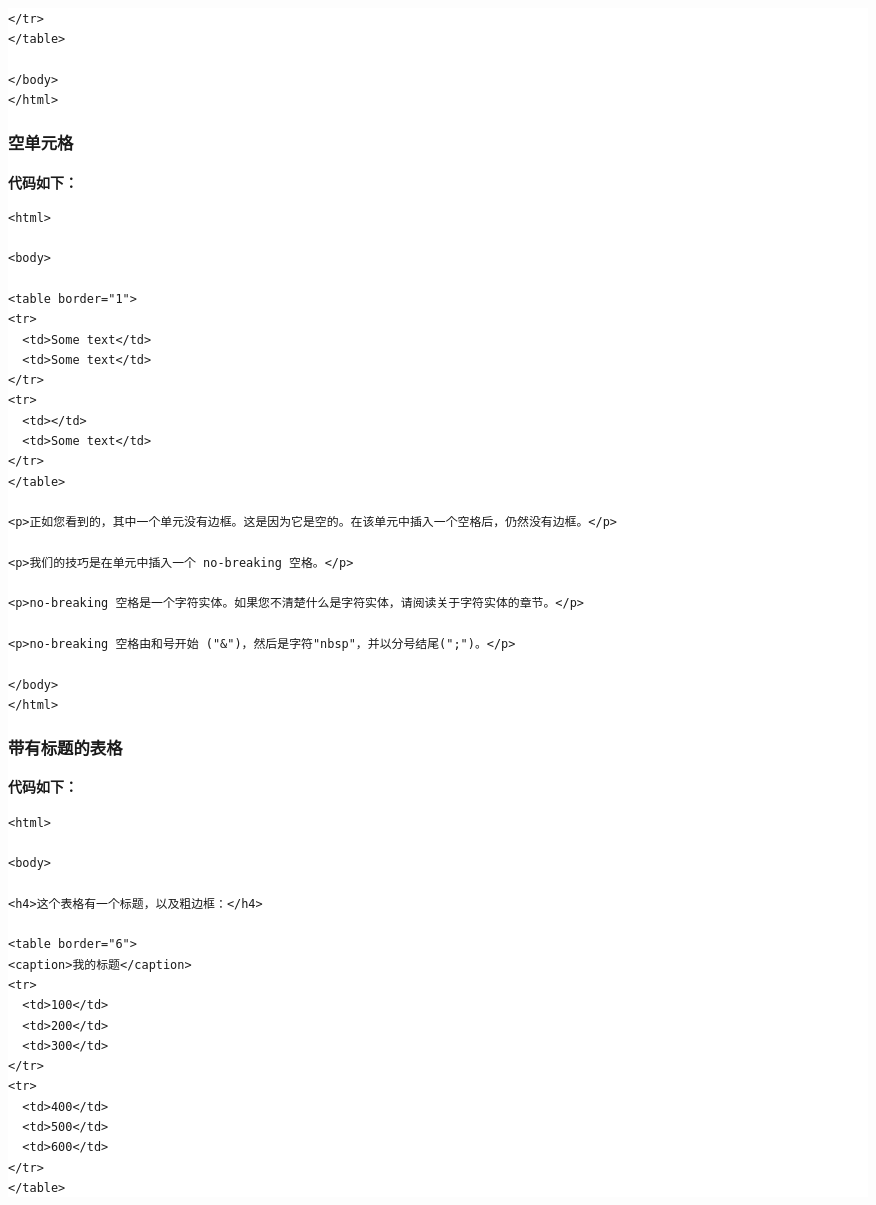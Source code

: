     </tr>
    </table>
    
    </body>
    </html>

### 空单元格 ###

**代码如下：**

    <html>
    
    <body>
    
    <table border="1">
    <tr>
      <td>Some text</td>
      <td>Some text</td>
    </tr>
    <tr>
      <td></td>
      <td>Some text</td>
    </tr>
    </table>
    
    <p>正如您看到的，其中一个单元没有边框。这是因为它是空的。在该单元中插入一个空格后，仍然没有边框。</p>
    
    <p>我们的技巧是在单元中插入一个 no-breaking 空格。</p>
    
    <p>no-breaking 空格是一个字符实体。如果您不清楚什么是字符实体，请阅读关于字符实体的章节。</p>
    
    <p>no-breaking 空格由和号开始 ("&")，然后是字符"nbsp"，并以分号结尾(";")。</p>
    
    </body>
    </html>

### 带有标题的表格 ###

**代码如下：**

    <html>
    
    <body>
    
    <h4>这个表格有一个标题，以及粗边框：</h4>
    
    <table border="6">
    <caption>我的标题</caption>
    <tr>
      <td>100</td>
      <td>200</td>
      <td>300</td>
    </tr>
    <tr>
      <td>400</td>
      <td>500</td>
      <td>600</td>
    </tr>
    </table>
    